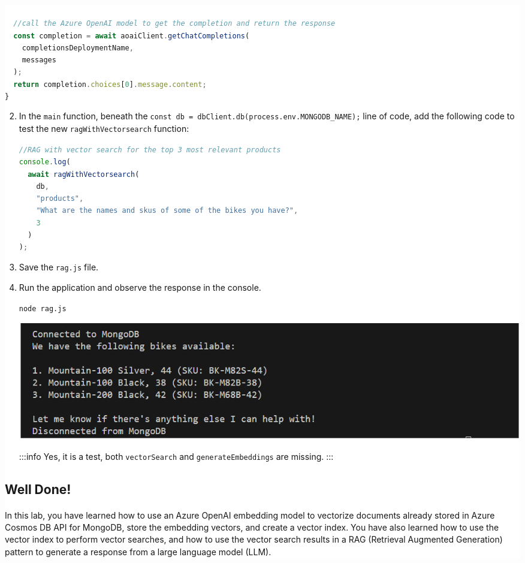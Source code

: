    ```javascript

     //call the Azure OpenAI model to get the completion and return the response
     const completion = await aoaiClient.getChatCompletions(
       completionsDeploymentName,
       messages
     );
     return completion.choices[0].message.content;
   }
   ```

2. In the `main` function, beneath the `const db = dbClient.db(process.env.MONGODB_NAME);` line of code, add the following code to test the new `ragWithVectorsearch` function:

   ```javascript
   //RAG with vector search for the top 3 most relevant products
   console.log(
     await ragWithVectorsearch(
       db,
       "products",
       "What are the names and skus of some of the bikes you have?",
       3
     )
   );
   ```

3. Save the `rag.js` file.

4. Run the application and observe the response in the console.

   ```bash
   node rag.js
   ```

   ![Console output displays the response from the LLM.](images/rag_with_vector_search_response.png "Response from the LLM")

    :::info
    Yes, it is a test, both `vectorSearch` and `generateEmbeddings` are missing.
    :::

## Well Done!

In this lab, you have learned how to use an Azure OpenAI embedding model to vectorize documents already stored in Azure Cosmos DB API for MongoDB, store the embedding vectors, and create a vector index. You have also learned how to use the vector index to perform vector searches, and how to use the vector search results in a RAG (Retrieval Augmented Generation) pattern to generate a response from a large language model (LLM).
